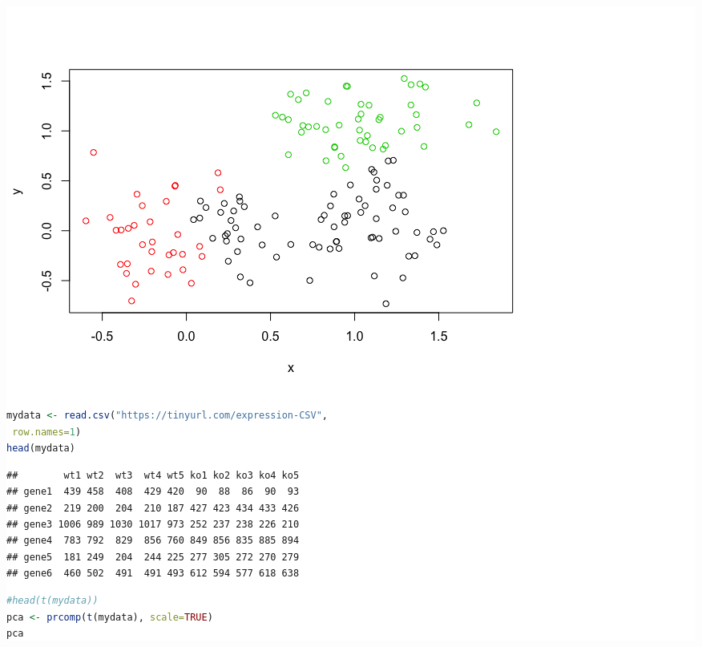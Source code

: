 ![](Class_8-_Clustering_and_PCA_files/figure-markdown_github/unnamed-chunk-15-1.png)

``` r
mydata <- read.csv("https://tinyurl.com/expression-CSV",
 row.names=1)
head(mydata)
```

    ##        wt1 wt2  wt3  wt4 wt5 ko1 ko2 ko3 ko4 ko5
    ## gene1  439 458  408  429 420  90  88  86  90  93
    ## gene2  219 200  204  210 187 427 423 434 433 426
    ## gene3 1006 989 1030 1017 973 252 237 238 226 210
    ## gene4  783 792  829  856 760 849 856 835 885 894
    ## gene5  181 249  204  244 225 277 305 272 270 279
    ## gene6  460 502  491  491 493 612 594 577 618 638

``` r
#head(t(mydata))
pca <- prcomp(t(mydata), scale=TRUE)
pca
```
